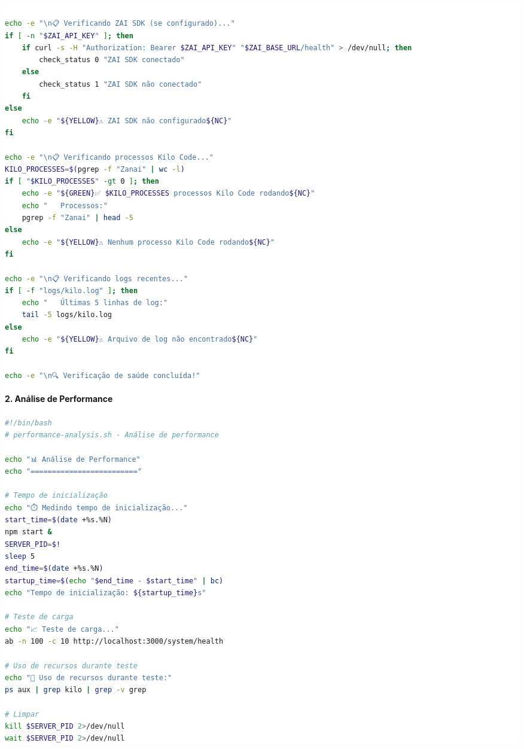 ```bash

echo -e "\n📋 Verificando ZAI SDK (se configurado)..."
if [ -n "$ZAI_API_KEY" ]; then
    if curl -s -H "Authorization: Bearer $ZAI_API_KEY" "$ZAI_BASE_URL/health" > /dev/null; then
        check_status 0 "ZAI SDK conectado"
    else
        check_status 1 "ZAI SDK não conectado"
    fi
else
    echo -e "${YELLOW}⚠️ ZAI SDK não configurado${NC}"
fi

echo -e "\n📋 Verificando processos Kilo Code..."
KILO_PROCESSES=$(pgrep -f "Zanai" | wc -l)
if [ "$KILO_PROCESSES" -gt 0 ]; then
    echo -e "${GREEN}✅ $KILO_PROCESSES processos Kilo Code rodando${NC}"
    echo "   Processos:"
    pgrep -f "Zanai" | head -5
else
    echo -e "${YELLOW}⚠️ Nenhum processo Kilo Code rodando${NC}"
fi

echo -e "\n📋 Verificando logs recentes..."
if [ -f "logs/kilo.log" ]; then
    echo "   Últimas 5 linhas de log:"
    tail -5 logs/kilo.log
else
    echo -e "${YELLOW}⚠️ Arquivo de log não encontrado${NC}"
fi

echo -e "\n🔍 Verificação de saúde concluída!"
```

#### 2. Análise de Performance

```bash
#!/bin/bash
# performance-analysis.sh - Análise de performance

echo "📊 Análise de Performance"
echo "========================="

# Tempo de inicialização
echo "⏱️ Medindo tempo de inicialização..."
start_time=$(date +%s.%N)
npm start &
SERVER_PID=$!
sleep 5
end_time=$(date +%s.%N)
startup_time=$(echo "$end_time - $start_time" | bc)
echo "Tempo de inicialização: ${startup_time}s"

# Teste de carga
echo "📈 Teste de carga..."
ab -n 100 -c 10 http://localhost:3000/system/health

# Uso de recursos durante teste
echo "💾 Uso de recursos durante teste:"
ps aux | grep kilo | grep -v grep

# Limpar
kill $SERVER_PID 2>/dev/null
wait $SERVER_PID 2>/dev/null

```